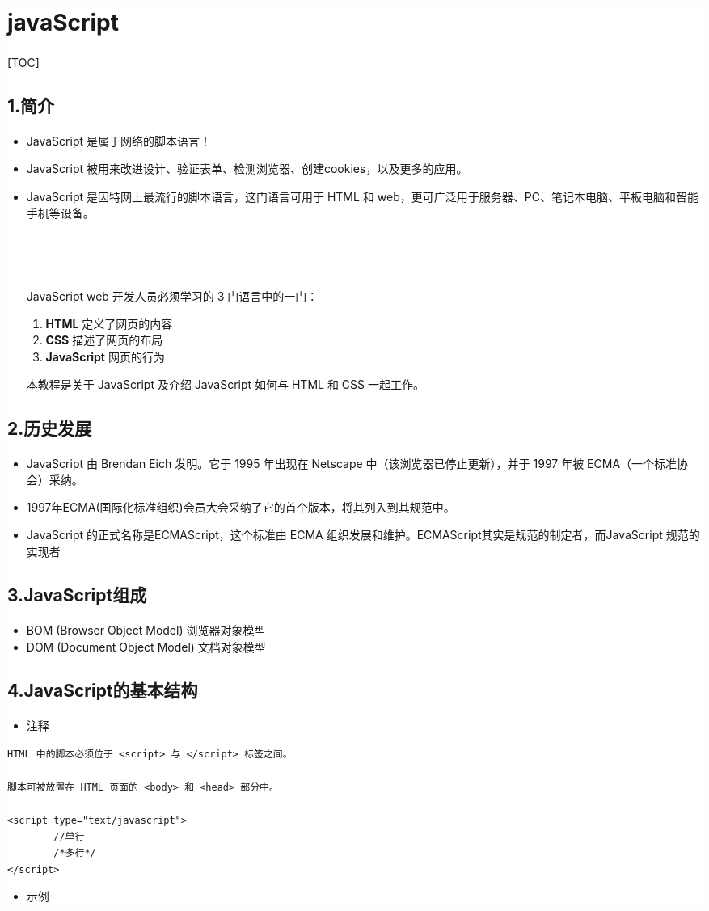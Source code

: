 # javaScript

[TOC]



## 1.简介

- JavaScript 是属于网络的脚本语言！

- JavaScript 被用来改进设计、验证表单、检测浏览器、创建cookies，以及更多的应用。

- JavaScript 是因特网上最流行的脚本语言，这门语言可用于 HTML 和 web，更可广泛用于服务器、PC、笔记本电脑、平板电脑和智能手机等设备。

  ​

  ​

  JavaScript web 开发人员必须学习的 3 门语言中的一门：

  1. **HTML** 定义了网页的内容
  2. **CSS** 描述了网页的布局
  3. **JavaScript** 网页的行为

  本教程是关于 JavaScript 及介绍 JavaScript 如何与 HTML 和 CSS 一起工作。

## 2.历史发展

- JavaScript 由 Brendan Eich 发明。它于 1995 年出现在 Netscape 中（该浏览器已停止更新），并于 1997 年被 ECMA（一个标准协会）采纳。

- 1997年ECMA(国际化标准组织)会员大会采纳了它的首个版本，将其列入到其规范中。
- JavaScript 的正式名称是ECMAScript，这个标准由 ECMA 组织发展和维护。ECMAScript其实是规范的制定者，而JavaScript 规范的实现者

## 3.JavaScript组成

- BOM (Browser Object Model)	浏览器对象模型
- DOM (Document Object Model) 文档对象模型

## 4.JavaScript的基本结构

- 注释

```
HTML 中的脚本必须位于 <script> 与 </script> 标签之间。

脚本可被放置在 HTML 页面的 <body> 和 <head> 部分中。

<script type="text/javascript">
        //单行
        /*多行*/
</script>
```

- 示例
